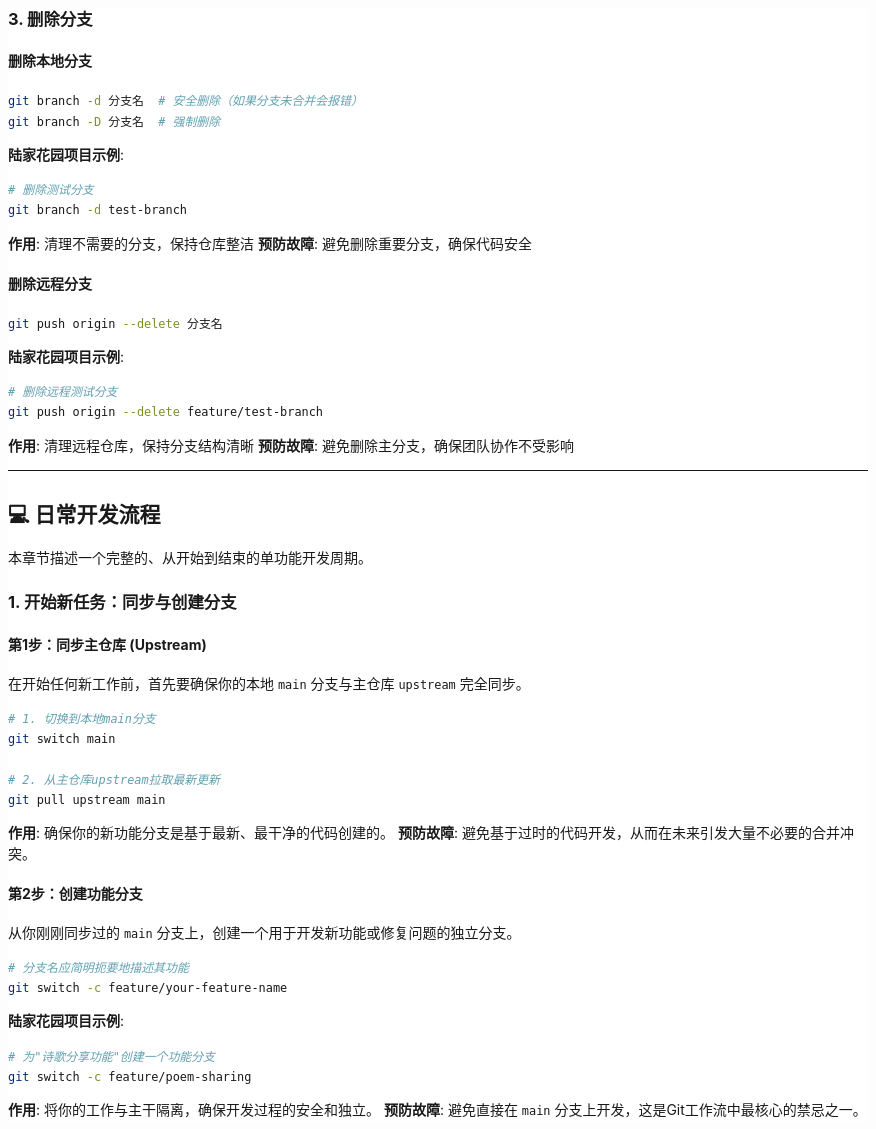 ### 3. 删除分支

#### 删除本地分支
```bash
git branch -d 分支名  # 安全删除（如果分支未合并会报错）
git branch -D 分支名  # 强制删除
```
**陆家花园项目示例**:
```bash
# 删除测试分支
git branch -d test-branch
```
**作用**: 清理不需要的分支，保持仓库整洁
**预防故障**: 避免删除重要分支，确保代码安全

#### 删除远程分支
```bash
git push origin --delete 分支名
```
**陆家花园项目示例**:
```bash
# 删除远程测试分支
git push origin --delete feature/test-branch
```
**作用**: 清理远程仓库，保持分支结构清晰
**预防故障**: 避免删除主分支，确保团队协作不受影响

---

## 💻 日常开发流程
本章节描述一个完整的、从开始到结束的单功能开发周期。

### 1. 开始新任务：同步与创建分支

#### 第1步：同步主仓库 (Upstream)
在开始任何新工作前，首先要确保你的本地 `main` 分支与主仓库 `upstream` 完全同步。
```bash
# 1. 切换到本地main分支
git switch main

# 2. 从主仓库upstream拉取最新更新
git pull upstream main
```
**作用**: 确保你的新功能分支是基于最新、最干净的代码创建的。
**预防故障**: 避免基于过时的代码开发，从而在未来引发大量不必要的合并冲突。

#### 第2步：创建功能分支
从你刚刚同步过的 `main` 分支上，创建一个用于开发新功能或修复问题的独立分支。
```bash
# 分支名应简明扼要地描述其功能
git switch -c feature/your-feature-name
```
**陆家花园项目示例**:
```bash
# 为"诗歌分享功能"创建一个功能分支
git switch -c feature/poem-sharing
```
**作用**: 将你的工作与主干隔离，确保开发过程的安全和独立。
**预防故障**: 避免直接在 `main` 分支上开发，这是Git工作流中最核心的禁忌之一。
